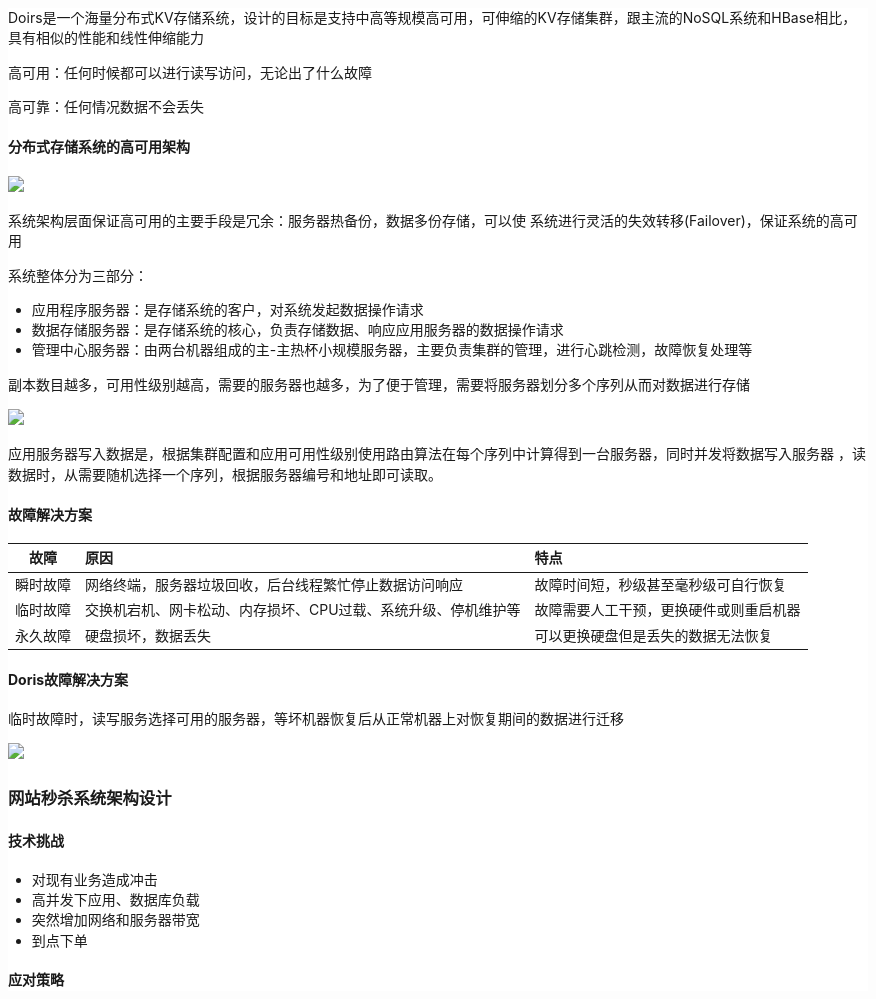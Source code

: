 Doirs是一个海量分布式KV存储系统，设计的目标是支持中高等规模高可用，可伸缩的KV存储集群，跟主流的NoSQL系统和HBase相比，具有相似的性能和线性伸缩能力

高可用：任何时候都可以进行读写访问，无论出了什么故障

高可靠：任何情况数据不会丢失

#### 分布式存储系统的高可用架构

![](../../image/Doris.png)

系统架构层面保证高可用的主要手段是冗余：服务器热备份，数据多份存储，可以使
系统进行灵活的失效转移(Failover)，保证系统的高可用

系统整体分为三部分：

- 应用程序服务器：是存储系统的客户，对系统发起数据操作请求
- 数据存储服务器：是存储系统的核心，负责存储数据、响应应用服务器的数据操作请求
- 管理中心服务器：由两台机器组成的主-主热杯小规模服务器，主要负责集群的管理，进行心跳检测，故障恢复处理等

副本数目越多，可用性级别越高，需要的服务器也越多，为了便于管理，需要将服务器划分多个序列从而对数据进行存储


![](../../image/DorisSeq.png)

应用服务器写入数据是，根据集群配置和应用可用性级别使用路由算法在每个序列中计算得到一台服务器，同时并发将数据写入服务器
，读数据时，从需要随机选择一个序列，根据服务器编号和地址即可读取。


#### 故障解决方案

| 故障 | 原因  | 特点 |
| :--------:   | :----- | :----- |
|瞬时故障 | 网络终端，服务器垃圾回收，后台线程繁忙停止数据访问响应 | 故障时间短，秒级甚至毫秒级可自行恢复|
|临时故障 |交换机宕机、网卡松动、内存损坏、CPU过载、系统升级、停机维护等| 故障需要人工干预，更换硬件或则重启机器|
|永久故障 | 硬盘损坏，数据丢失 | 可以更换硬盘但是丢失的数据无法恢复| 



#### Doris故障解决方案

临时故障时，读写服务选择可用的服务器，等坏机器恢复后从正常机器上对恢复期间的数据进行迁移

![](../../image/DorisResult.png)


### 网站秒杀系统架构设计

#### 技术挑战

- 对现有业务造成冲击
- 高并发下应用、数据库负载
- 突然增加网络和服务器带宽
- 到点下单

#### 应对策略
